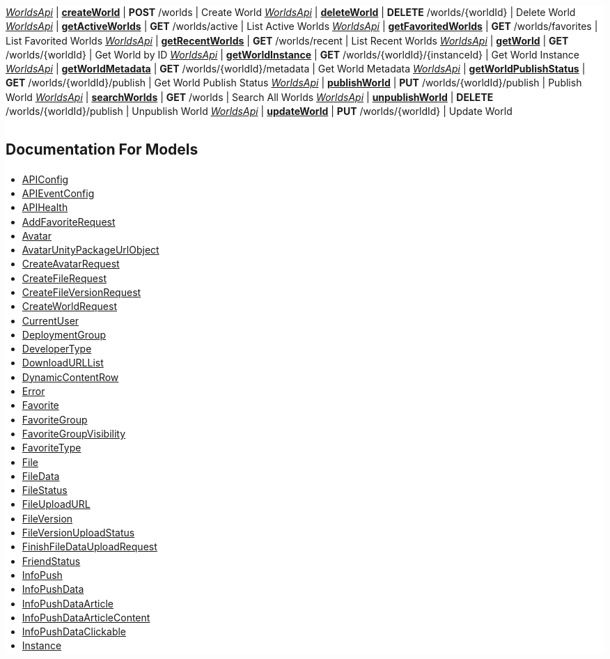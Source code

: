 [*WorldsApi*](doc/WorldsApi.md) | [**createWorld**](doc/WorldsApi.md#createworld) | **POST** /worlds | Create World
[*WorldsApi*](doc/WorldsApi.md) | [**deleteWorld**](doc/WorldsApi.md#deleteworld) | **DELETE** /worlds/{worldId} | Delete World
[*WorldsApi*](doc/WorldsApi.md) | [**getActiveWorlds**](doc/WorldsApi.md#getactiveworlds) | **GET** /worlds/active | List Active Worlds
[*WorldsApi*](doc/WorldsApi.md) | [**getFavoritedWorlds**](doc/WorldsApi.md#getfavoritedworlds) | **GET** /worlds/favorites | List Favorited Worlds
[*WorldsApi*](doc/WorldsApi.md) | [**getRecentWorlds**](doc/WorldsApi.md#getrecentworlds) | **GET** /worlds/recent | List Recent Worlds
[*WorldsApi*](doc/WorldsApi.md) | [**getWorld**](doc/WorldsApi.md#getworld) | **GET** /worlds/{worldId} | Get World by ID
[*WorldsApi*](doc/WorldsApi.md) | [**getWorldInstance**](doc/WorldsApi.md#getworldinstance) | **GET** /worlds/{worldId}/{instanceId} | Get World Instance
[*WorldsApi*](doc/WorldsApi.md) | [**getWorldMetadata**](doc/WorldsApi.md#getworldmetadata) | **GET** /worlds/{worldId}/metadata | Get World Metadata
[*WorldsApi*](doc/WorldsApi.md) | [**getWorldPublishStatus**](doc/WorldsApi.md#getworldpublishstatus) | **GET** /worlds/{worldId}/publish | Get World Publish Status
[*WorldsApi*](doc/WorldsApi.md) | [**publishWorld**](doc/WorldsApi.md#publishworld) | **PUT** /worlds/{worldId}/publish | Publish World
[*WorldsApi*](doc/WorldsApi.md) | [**searchWorlds**](doc/WorldsApi.md#searchworlds) | **GET** /worlds | Search All Worlds
[*WorldsApi*](doc/WorldsApi.md) | [**unpublishWorld**](doc/WorldsApi.md#unpublishworld) | **DELETE** /worlds/{worldId}/publish | Unpublish World
[*WorldsApi*](doc/WorldsApi.md) | [**updateWorld**](doc/WorldsApi.md#updateworld) | **PUT** /worlds/{worldId} | Update World


## Documentation For Models

 - [APIConfig](doc/APIConfig.md)
 - [APIEventConfig](doc/APIEventConfig.md)
 - [APIHealth](doc/APIHealth.md)
 - [AddFavoriteRequest](doc/AddFavoriteRequest.md)
 - [Avatar](doc/Avatar.md)
 - [AvatarUnityPackageUrlObject](doc/AvatarUnityPackageUrlObject.md)
 - [CreateAvatarRequest](doc/CreateAvatarRequest.md)
 - [CreateFileRequest](doc/CreateFileRequest.md)
 - [CreateFileVersionRequest](doc/CreateFileVersionRequest.md)
 - [CreateWorldRequest](doc/CreateWorldRequest.md)
 - [CurrentUser](doc/CurrentUser.md)
 - [DeploymentGroup](doc/DeploymentGroup.md)
 - [DeveloperType](doc/DeveloperType.md)
 - [DownloadURLList](doc/DownloadURLList.md)
 - [DynamicContentRow](doc/DynamicContentRow.md)
 - [Error](doc/Error.md)
 - [Favorite](doc/Favorite.md)
 - [FavoriteGroup](doc/FavoriteGroup.md)
 - [FavoriteGroupVisibility](doc/FavoriteGroupVisibility.md)
 - [FavoriteType](doc/FavoriteType.md)
 - [File](doc/File.md)
 - [FileData](doc/FileData.md)
 - [FileStatus](doc/FileStatus.md)
 - [FileUploadURL](doc/FileUploadURL.md)
 - [FileVersion](doc/FileVersion.md)
 - [FileVersionUploadStatus](doc/FileVersionUploadStatus.md)
 - [FinishFileDataUploadRequest](doc/FinishFileDataUploadRequest.md)
 - [FriendStatus](doc/FriendStatus.md)
 - [InfoPush](doc/InfoPush.md)
 - [InfoPushData](doc/InfoPushData.md)
 - [InfoPushDataArticle](doc/InfoPushDataArticle.md)
 - [InfoPushDataArticleContent](doc/InfoPushDataArticleContent.md)
 - [InfoPushDataClickable](doc/InfoPushDataClickable.md)
 - [Instance](doc/Instance.md)